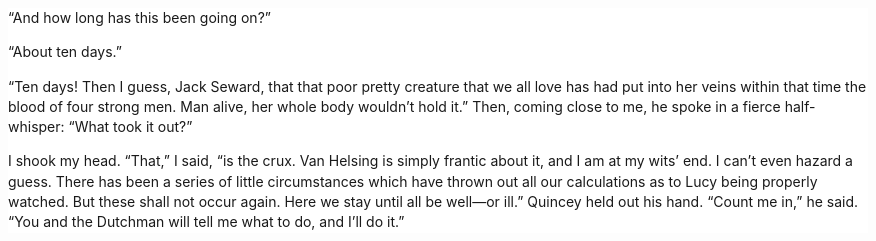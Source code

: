 “And how long has this been going on?”

“About ten days.”

“Ten days! Then I guess, Jack Seward, that that poor pretty creature that we all love has had put into her veins within that time the blood of four strong men. Man alive, her whole body wouldn’t hold it.” Then, coming close to me, he spoke in a fierce half-whisper: “What took it out?”

I shook my head. “That,” I said, “is the crux. Van Helsing is simply frantic about it, and I am at my wits’ end. I can’t even hazard a guess. There has been a series of little circumstances which have thrown out all our calculations as to Lucy being properly watched. But these shall not occur again. Here we stay until all be well—or ill.” Quincey held out his hand. “Count me in,” he said. “You and the Dutchman will tell me what to do, and I’ll do it.”
